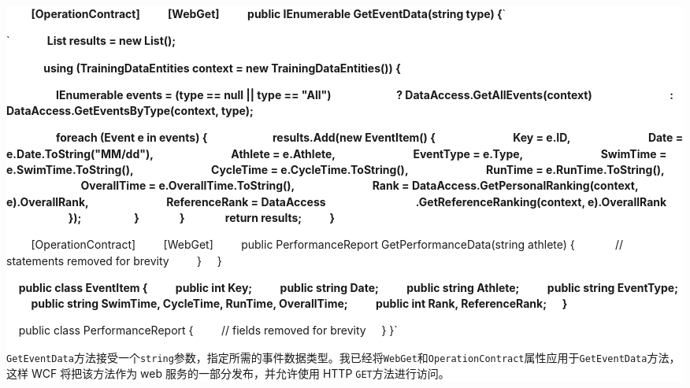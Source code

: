         **[OperationContract]**
        **[WebGet]**
        **public IEnumerable<EventItem> GetEventData(string type) {**`

`            **List<EventItem> results = new List<EventItem>();**

            **using (TrainingDataEntities context = new TrainingDataEntities()) {**

                **IEnumerable<Event> events = (type == null || type == "All")**
                    **? DataAccess.GetAllEvents(context)**
                        **: DataAccess.GetEventsByType(context, type);**

                **foreach (Event e in events) {**
                    **results.Add(new EventItem() {**
                        **Key = e.ID,**
                        **Date = e.Date.ToString("MM/dd"),**
                        **Athlete = e.Athlete,**
                        **EventType = e.Type,**
                        **SwimTime = e.SwimTime.ToString(),**
                        **CycleTime = e.CycleTime.ToString(),**
                        **RunTime = e.RunTime.ToString(),**
                        **OverallTime = e.OverallTime.ToString(),**
                        **Rank = DataAccess.GetPersonalRanking(context, e).OverallRank,**
                        **ReferenceRank = DataAccess**
                            **.GetReferenceRanking(context, e).OverallRank**
                    **});**
                **}**
            **}**
            **return results;**
        **}**

        [OperationContract]
        [WebGet]
        public PerformanceReport GetPerformanceData(string athlete) {
            // statements removed for brevity
        }
    }

    **public class EventItem {**
        **public int Key;**
        **public string Date;**
        **public string Athlete;**
        **public string EventType;**
        **public string SwimTime, CycleTime, RunTime, OverallTime;**
        **public int Rank, ReferenceRank;**
    **}**

    public class PerformanceReport {
        // fields removed for brevity
    }
}`

`GetEventData`方法接受一个`string`参数，指定所需的事件数据类型。我已经将`WebGet`和`OperationContract`属性应用于`GetEventData`方法，这样 WCF 将把该方法作为 web 服务的一部分发布，并允许使用 HTTP `GET`方法进行访问。
